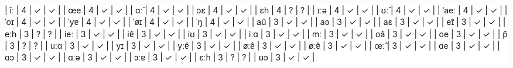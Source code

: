 | ĩː | 4 | ✓ | ✓ |
| œe | 4 | ✓ | ✓ |
| ɑː̌ | 4 | ✓ | ✓ |
| ɔɛ | 4 | ✓ | ✓ |
| ɛh | 4 | ? | ? |
| ɪːə | 4 | ✓ | ✓ |
| ʊː̂ | 4 | ✓ | ✓ |
| ˈaeː | 4 | ✓ | ✓ |
| ˈoɪ | 4 | ✓ | ✓ |
| ˈyɐ | 4 | ✓ | ✓ |
| ˈøɪ | 4 | ✓ | ✓ |
| ˈŋ | 4 | ✓ | ✓ |
| aũ | 3 | ✓ | ✓ |
| aə | 3 | ✓ | ✓ |
| aɛ | 3 | ✓ | ✓ |
| eɪ̂ | 3 | ✓ | ✓ |
| eːh | 3 | ? | ? |
| ieː | 3 | ✓ | ✓ |
| iɐ̌ | 3 | ✓ | ✓ |
| iʊ | 3 | ✓ | ✓ |
| iːɑ | 3 | ✓ | ✓ |
| mː | 3 | ✓ | ✓ |
| oǎ | 3 | ✓ | ✓ |
| oe | 3 | ✓ | ✓ |
| p̂ | 3 | ? | ? |
| uːɑ | 3 | ✓ | ✓ |
| yɪ | 3 | ✓ | ✓ |
| yːɐ̌ | 3 | ✓ | ✓ |
| øːɐ̂ | 3 | ✓ | ✓ |
| øːɐ̌ | 3 | ✓ | ✓ |
| œː̂ | 3 | ✓ | ✓ |
| ɑe | 3 | ✓ | ✓ |
| ɑɔ | 3 | ✓ | ✓ |
| ɑːə | 3 | ✓ | ✓ |
| ɔːɐ | 3 | ✓ | ✓ |
| ɛːh | 3 | ? | ? |
| ʊɔ | 3 | ✓ | ✓ |